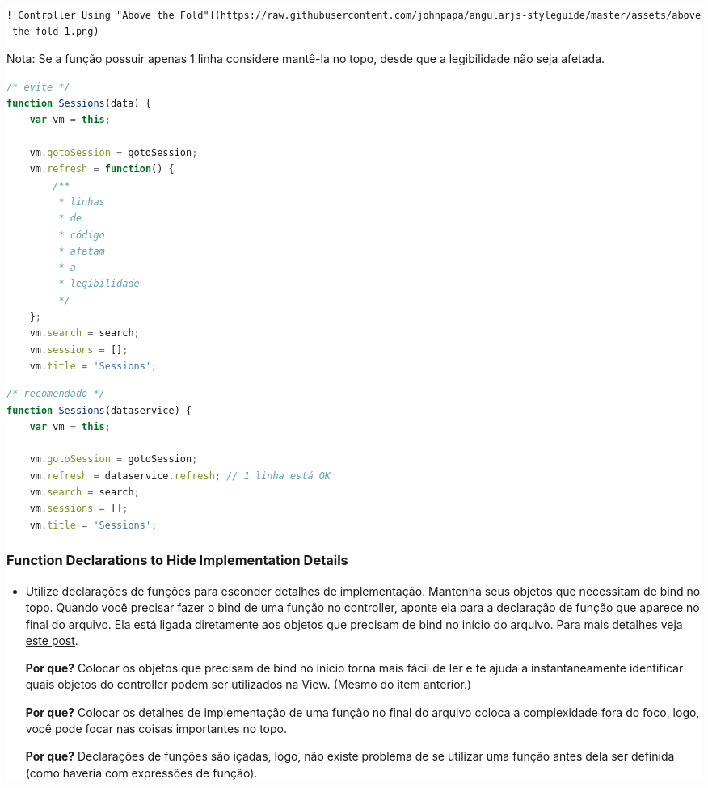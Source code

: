     ![Controller Using "Above the Fold"](https://raw.githubusercontent.com/johnpapa/angularjs-styleguide/master/assets/above-the-fold-1.png)

   Nota: Se a função possuir apenas 1 linha considere mantê-la no topo, desde que a legibilidade não seja afetada.

  ```javascript
  /* evite */
  function Sessions(data) {
      var vm = this;

      vm.gotoSession = gotoSession;
      vm.refresh = function() {
          /**
           * linhas
           * de
           * código
           * afetam
           * a
           * legibilidade
           */
      };
      vm.search = search;
      vm.sessions = [];
      vm.title = 'Sessions';
  ```

  ```javascript
  /* recomendado */
  function Sessions(dataservice) {
      var vm = this;

      vm.gotoSession = gotoSession;
      vm.refresh = dataservice.refresh; // 1 linha está OK
      vm.search = search;
      vm.sessions = [];
      vm.title = 'Sessions';
  ```

### Function Declarations to Hide Implementation Details

  - Utilize declarações de funções para esconder detalhes de implementação. Mantenha seus objetos que necessitam de bind no topo. Quando você precisar fazer o bind de uma função no controller, aponte ela para a declaração de função que aparece no final do arquivo. Ela está ligada diretamente aos objetos que precisam de bind no início do arquivo. Para mais detalhes veja [este post](http://www.johnpapa.net/angular-function-declarations-function-expressions-and-readable-code).

    **Por que?** Colocar os objetos que precisam de bind no início torna mais fácil de ler e te ajuda a instantaneamente identificar quais objetos do controller podem ser utilizados na View. (Mesmo do item anterior.)

    **Por que?** Colocar os detalhes de implementação de uma função no final do arquivo coloca a complexidade fora do foco, logo, você pode focar nas coisas importantes no topo.

    **Por que?** Declarações de funções são içadas, logo, não existe problema de se utilizar uma função antes dela ser definida (como haveria com expressões de função).
